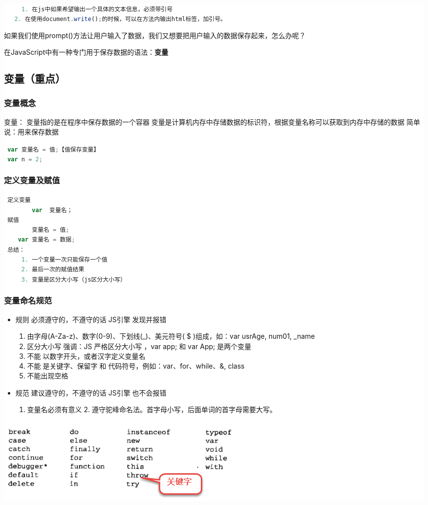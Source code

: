 ```javascript
	 1. 在js中如果希望输出一个具体的文本信息，必须带引号
   2. 在使用document.write();的时候，可以在方法内输出html标签，加引号。
```

如果我们使用prompt()方法让用户输入了数据，我们又想要把用户输入的数据保存起来，怎么办呢？

在JavaScript中有一种专门用于保存数据的语法：**变量**

## 变量（重点）

### 变量概念

 变量：  变量指的是在程序中保存数据的一个容器
 变量是计算机内存中存储数据的标识符，根据变量名称可以获取到内存中存储的数据
 简单说：用来保存数据

```javascript
 var 变量名 = 值;【值保存变量】
 var n = 2;
```

### 定义变量及赋值

```javascript
 定义变量
 		var  变量名；
 赋值
 		变量名 = 值;
    var 变量名 = 数据;
 总结：
	 1. 一个变量一次只能保存一个值
     2. 最后一次的赋值结果
     3. 变量是区分大小写（js区分大小写）
```

### 变量命名规范

- 规则    必须遵守的，不遵守的话 JS引擎 发现并报错

  1. 由字母(A-Za-z)、数字(0-9)、下划线(_)、美元符号( $ )组成，如：var usrAge, num01, _name
  2. 区分大小写 强调：JS 严格区分大小写 ，var app; 和 var App; 是两个变量
  3. 不能 以数字开头，或者汉字定义变量名
  4. 不能 是关键字、保留字 和 代码符号，例如：var、for、while、&, class
  5. 不能出现空格

- 规范  建议遵守的，不遵守的话 JS引擎 也不会报错

   	1. 变量名必须有意义
      	2. 遵守驼峰命名法。首字母小写，后面单词的首字母需要大写。

![1532417089018](./assets/1532417089018.png)
